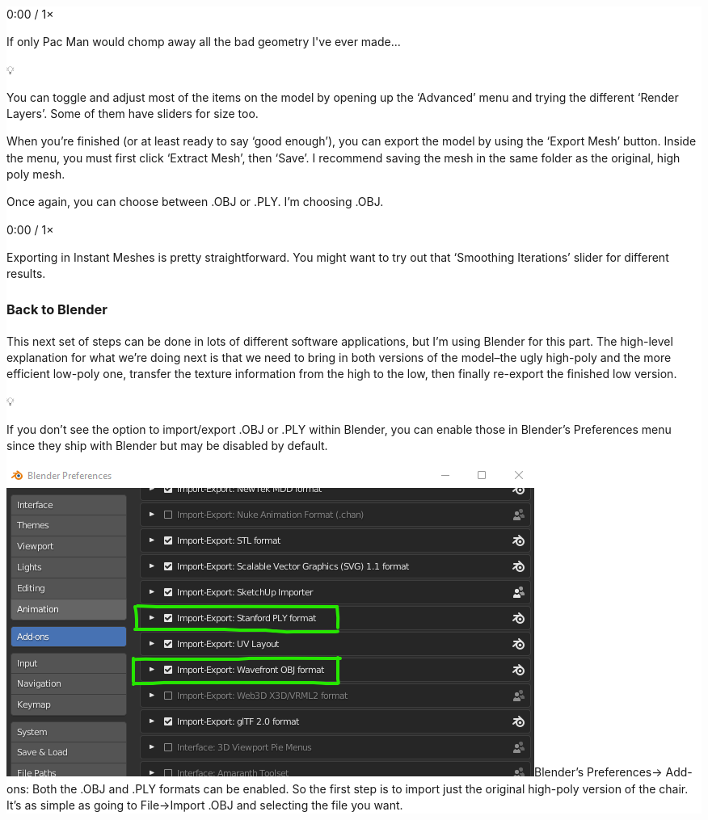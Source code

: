 0:00
/
1&#215;

If only Pac Man would chomp away all the bad geometry I've ever made...

💡

You can toggle and adjust most of the items on the model by opening up the ‘Advanced’ menu and trying the different ‘Render Layers’. Some of them have sliders for size too.

When you’re finished (or at least ready to say ‘good enough’), you can export the model by using the ‘Export Mesh’ button. Inside the menu, you must first click ‘Extract Mesh’, then ‘Save’. I recommend saving the mesh in the same folder as the original, high poly mesh.

Once again, you can choose between .OBJ or .PLY. I’m choosing .OBJ.

0:00
/
1&#215;

Exporting in Instant Meshes is pretty straightforward. You might want to try out that ‘Smoothing Iterations’ slider for different results.

### Back to Blender

This next set of steps can be done in lots of different software applications, but I’m using Blender for this part. The high-level explanation for what we’re doing next is that we need to bring in both versions of the model–the ugly high-poly and the more efficient low-poly one, transfer the texture information from the high to the low, then finally re-export the finished low version.

💡

If you don’t see the option to import/export .OBJ or .PLY within Blender, you can enable those in Blender’s Preferences menu since they ship with Blender but may be disabled by default.

![Blender's Preferences for Add-ons. Stanford PLY and Wavefront OBJ are highlighted.](./content/images/2022/04/BlenderAddOnsFormats.png)Blender’s Preferences→ Add-ons: Both the .OBJ and .PLY formats can be enabled.
So the first step is to import just the original high-poly version of the chair. It’s as simple as going to File→Import .OBJ and selecting the file you want.
